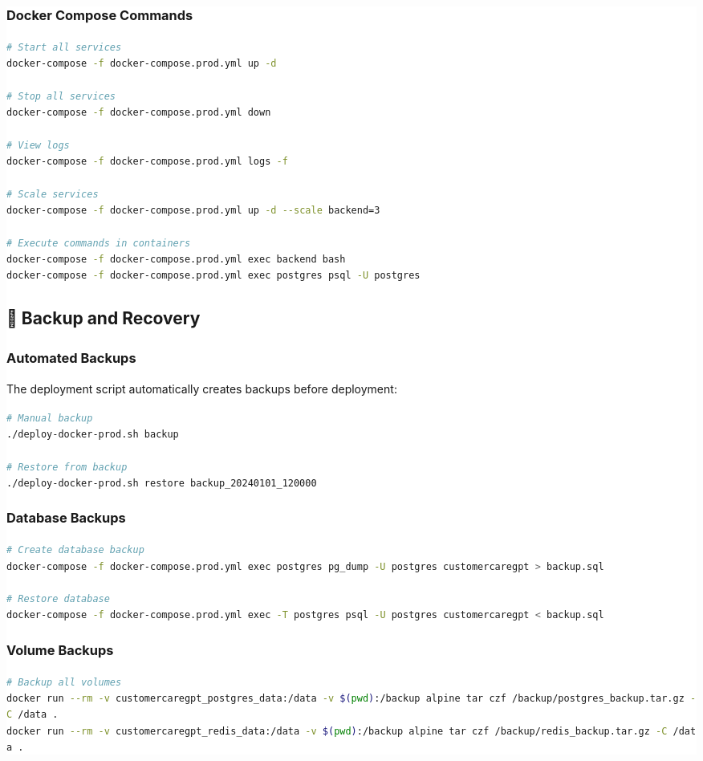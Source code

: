 ### Docker Compose Commands

```bash
# Start all services
docker-compose -f docker-compose.prod.yml up -d

# Stop all services
docker-compose -f docker-compose.prod.yml down

# View logs
docker-compose -f docker-compose.prod.yml logs -f

# Scale services
docker-compose -f docker-compose.prod.yml up -d --scale backend=3

# Execute commands in containers
docker-compose -f docker-compose.prod.yml exec backend bash
docker-compose -f docker-compose.prod.yml exec postgres psql -U postgres
```

## 🔄 Backup and Recovery

### Automated Backups

The deployment script automatically creates backups before deployment:

```bash
# Manual backup
./deploy-docker-prod.sh backup

# Restore from backup
./deploy-docker-prod.sh restore backup_20240101_120000
```

### Database Backups

```bash
# Create database backup
docker-compose -f docker-compose.prod.yml exec postgres pg_dump -U postgres customercaregpt > backup.sql

# Restore database
docker-compose -f docker-compose.prod.yml exec -T postgres psql -U postgres customercaregpt < backup.sql
```

### Volume Backups

```bash
# Backup all volumes
docker run --rm -v customercaregpt_postgres_data:/data -v $(pwd):/backup alpine tar czf /backup/postgres_backup.tar.gz -C /data .
docker run --rm -v customercaregpt_redis_data:/data -v $(pwd):/backup alpine tar czf /backup/redis_backup.tar.gz -C /data .
```
